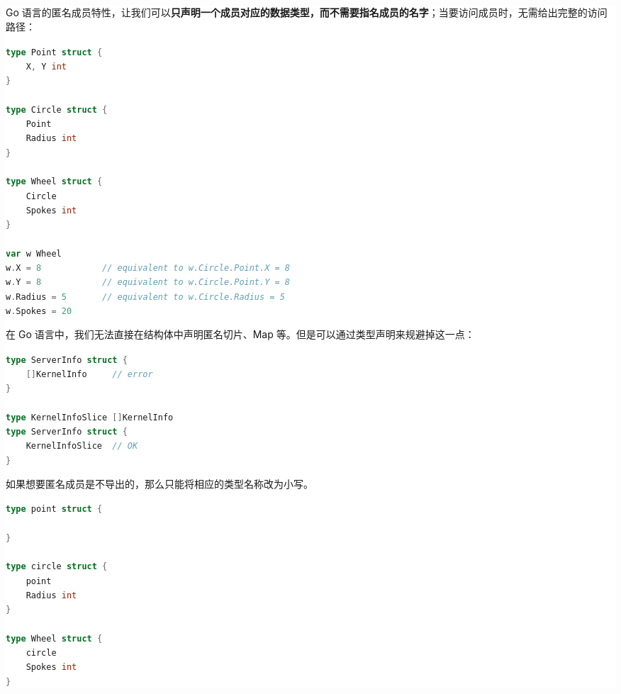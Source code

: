 Go 语言的匿名成员特性，让我们可以**只声明一个成员对应的数据类型，而不需要指名成员的名字**；当要访问成员时，无需给出完整的访问路径：

~~~go
type Point struct {
    X, Y int
}

type Circle struct {
    Point
    Radius int
}

type Wheel struct {
    Circle
    Spokes int
}

var w Wheel
w.X = 8            // equivalent to w.Circle.Point.X = 8
w.Y = 8            // equivalent to w.Circle.Point.Y = 8
w.Radius = 5       // equivalent to w.Circle.Radius = 5
w.Spokes = 20
~~~

在 Go 语言中，我们无法直接在结构体中声明匿名切片、Map 等。但是可以通过类型声明来规避掉这一点：

~~~go
type ServerInfo struct {
	[]KernelInfo	 // error
}

type KernelInfoSlice []KernelInfo
type ServerInfo struct {
    KernelInfoSlice  // OK
}
~~~

如果想要匿名成员是不导出的，那么只能将相应的类型名称改为小写。

~~~go
type point struct {
    
}

type circle struct {
    point
    Radius int
}

type Wheel struct {
    circle
    Spokes int
}
~~~
